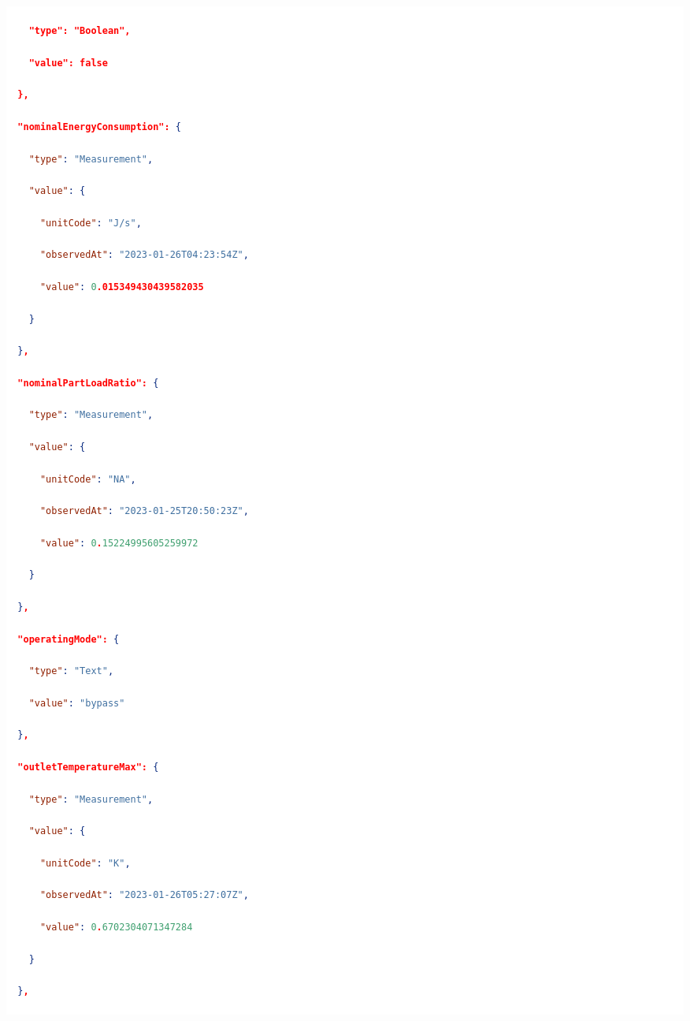 ```json  
  
    "type": "Boolean",
  
    "value": false
  
  },
  
  "nominalEnergyConsumption": {
  
    "type": "Measurement",
  
    "value": {
  
      "unitCode": "J/s",
  
      "observedAt": "2023-01-26T04:23:54Z",
  
      "value": 0.015349430439582035
  
    }
  
  },
  
  "nominalPartLoadRatio": {
  
    "type": "Measurement",
  
    "value": {
  
      "unitCode": "NA",
  
      "observedAt": "2023-01-25T20:50:23Z",
  
      "value": 0.15224995605259972
  
    }
  
  },
  
  "operatingMode": {
  
    "type": "Text",
  
    "value": "bypass"
  
  },
  
  "outletTemperatureMax": {
  
    "type": "Measurement",
  
    "value": {
  
      "unitCode": "K",
  
      "observedAt": "2023-01-26T05:27:07Z",
  
      "value": 0.6702304071347284
  
    }
  
  },
  
```